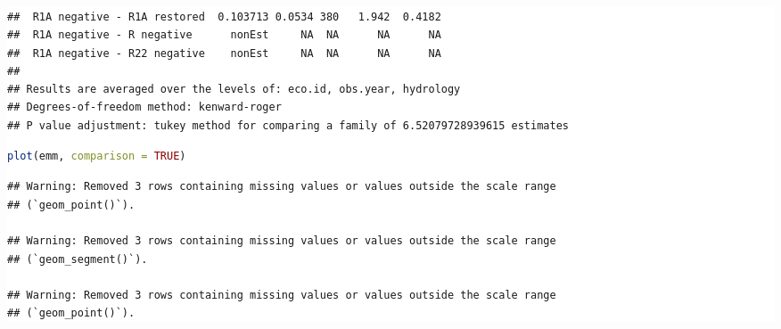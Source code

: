     ##  R1A negative - R1A restored  0.103713 0.0534 380   1.942  0.4182
    ##  R1A negative - R negative      nonEst     NA  NA      NA      NA
    ##  R1A negative - R22 negative    nonEst     NA  NA      NA      NA
    ## 
    ## Results are averaged over the levels of: eco.id, obs.year, hydrology 
    ## Degrees-of-freedom method: kenward-roger 
    ## P value adjustment: tukey method for comparing a family of 6.52079728939615 estimates

``` r
plot(emm, comparison = TRUE)
```

    ## Warning: Removed 3 rows containing missing values or values outside the scale range
    ## (`geom_point()`).

    ## Warning: Removed 3 rows containing missing values or values outside the scale range
    ## (`geom_segment()`).

    ## Warning: Removed 3 rows containing missing values or values outside the scale range
    ## (`geom_point()`).
